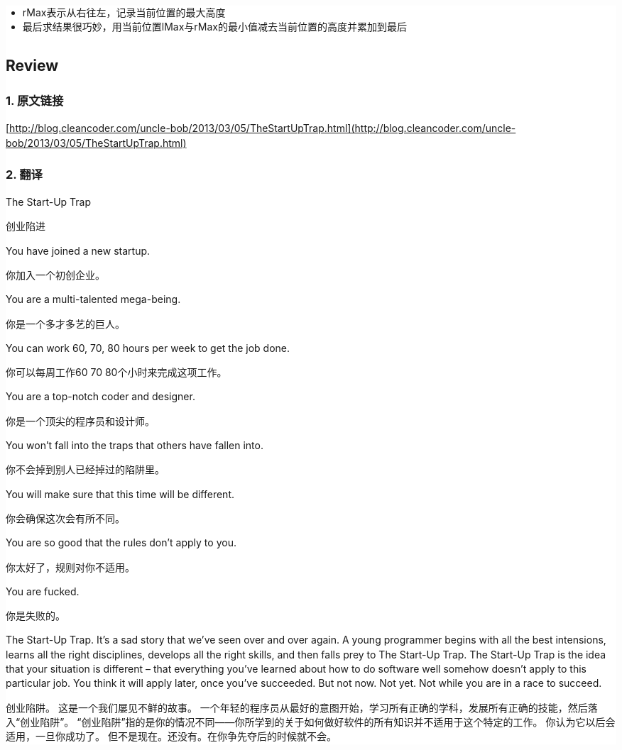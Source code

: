 * rMax表示从右往左，记录当前位置的最大高度
* 最后求结果很巧妙，用当前位置lMax与rMax的最小值减去当前位置的高度并累加到最后

## Review
### 1. 原文链接
[http://blog.cleancoder.com/uncle-bob/2013/03/05/TheStartUpTrap.html](http://blog.cleancoder.com/uncle-bob/2013/03/05/TheStartUpTrap.html)

### 2. 翻译
The Start-Up Trap

创业陷进

You have joined a new startup.

你加入一个初创企业。

You are a multi-talented mega-being.

你是一个多才多艺的巨人。

You can work 60, 70, 80 hours per week to get the job done.

你可以每周工作60 70 80个小时来完成这项工作。

You are a top-notch coder and designer.

你是一个顶尖的程序员和设计师。

You won’t fall into the traps that others have fallen into.

你不会掉到别人已经掉过的陷阱里。

You will make sure that this time will be different.

你会确保这次会有所不同。

You are so good that the rules don’t apply to you.

你太好了，规则对你不适用。

You are fucked.

你是失败的。

The Start-Up Trap. 
It’s a sad story that we’ve seen over and over again. 
A young programmer begins with all the best intensions, learns all the right disciplines, develops all the right skills, and then falls prey to The Start-Up Trap. 
The Start-Up Trap is the idea that your situation is different – that everything you’ve learned about how to do software well somehow doesn’t apply to this particular job. 
You think it will apply later, once you’ve succeeded. 
But not now. Not yet. Not while you are in a race to succeed.

创业陷阱。
这是一个我们屡见不鲜的故事。
一个年轻的程序员从最好的意图开始，学习所有正确的学科，发展所有正确的技能，然后落入“创业陷阱”。
“创业陷阱”指的是你的情况不同——你所学到的关于如何做好软件的所有知识并不适用于这个特定的工作。
你认为它以后会适用，一旦你成功了。
但不是现在。还没有。在你争先夺后的时候就不会。

